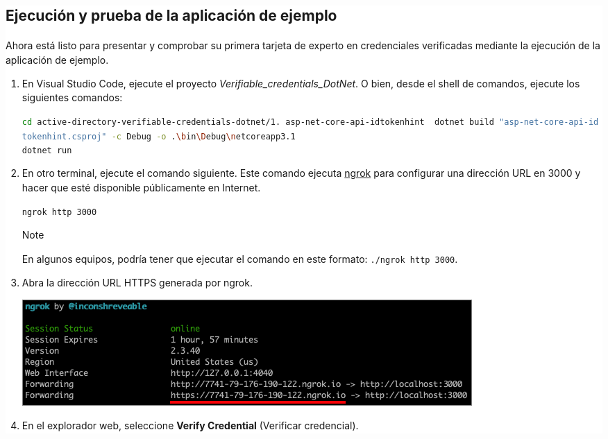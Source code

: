 ## <a name="run-and-test-the-sample-app"></a>Ejecución y prueba de la aplicación de ejemplo

Ahora está listo para presentar y comprobar su primera tarjeta de experto en credenciales verificadas mediante la ejecución de la aplicación de ejemplo.

1. En Visual Studio Code, ejecute el proyecto *Verifiable_credentials_DotNet*. O bien, desde el shell de comandos, ejecute los siguientes comandos:

    ```bash
    cd active-directory-verifiable-credentials-dotnet/1. asp-net-core-api-idtokenhint  dotnet build "asp-net-core-api-idtokenhint.csproj" -c Debug -o .\bin\Debug\netcoreapp3.1  
    dotnet run
    ```

1. En otro terminal, ejecute el comando siguiente. Este comando ejecuta [ngrok](https://ngrok.com/) para configurar una dirección URL en 3000 y hacer que esté disponible públicamente en Internet.

    ```bash
    ngrok http 3000 
    ```
    
    >[!NOTE]
    > En algunos equipos, podría tener que ejecutar el comando en este formato: `./ngrok http 3000`.

1. Abra la dirección URL HTTPS generada por ngrok.

    ![Captura de pantalla que muestra cómo obtener la dirección URL pública de ngrok.](media/verifiable-credentials-configure-verifier/run-ngrok.png)

1. En el explorador web, seleccione **Verify Credential** (Verificar credencial).
